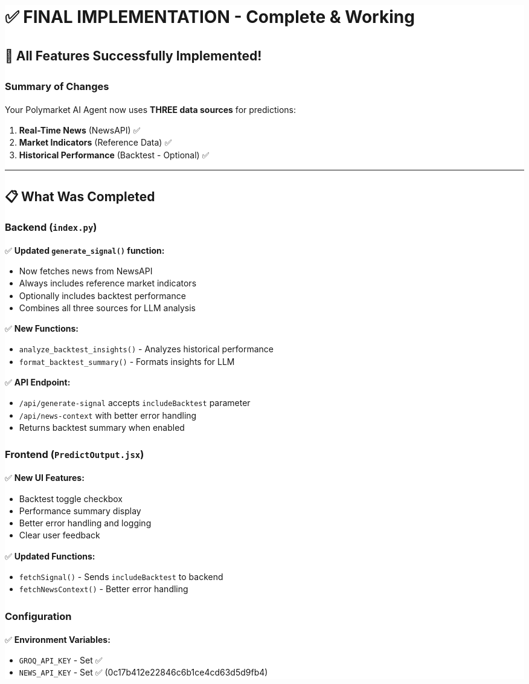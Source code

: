 # ✅ FINAL IMPLEMENTATION - Complete & Working

## 🎉 All Features Successfully Implemented!

### Summary of Changes

Your Polymarket AI Agent now uses **THREE data sources** for predictions:

1. **Real-Time News** (NewsAPI) ✅
2. **Market Indicators** (Reference Data) ✅  
3. **Historical Performance** (Backtest - Optional) ✅

---

## 📋 What Was Completed

### Backend (`index.py`)

✅ **Updated `generate_signal()` function:**
- Now fetches news from NewsAPI
- Always includes reference market indicators
- Optionally includes backtest performance
- Combines all three sources for LLM analysis

✅ **New Functions:**
- `analyze_backtest_insights()` - Analyzes historical performance
- `format_backtest_summary()` - Formats insights for LLM

✅ **API Endpoint:**
- `/api/generate-signal` accepts `includeBacktest` parameter
- `/api/news-context` with better error handling
- Returns backtest summary when enabled

### Frontend (`PredictOutput.jsx`)

✅ **New UI Features:**
- Backtest toggle checkbox
- Performance summary display
- Better error handling and logging
- Clear user feedback

✅ **Updated Functions:**
- `fetchSignal()` - Sends `includeBacktest` to backend
- `fetchNewsContext()` - Better error handling

### Configuration

✅ **Environment Variables:**
- `GROQ_API_KEY` - Set ✅
- `NEWS_API_KEY` - Set ✅ (0c17b412e22846c6b1ce4cd63d5d9fb4)
